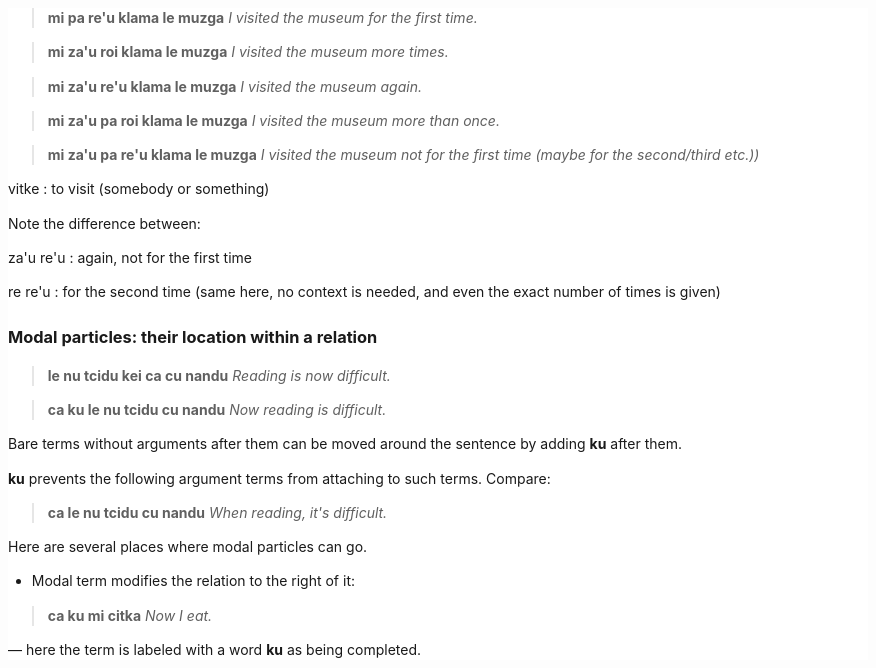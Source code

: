 

> **mi pa re'u klama le muzga**
> _I visited the museum for the first time._



> **mi za'u roi klama le muzga**
> _I visited the museum more times._



> **mi za'u re'u klama le muzga**
> _I visited the museum again._



> **mi za'u pa roi klama le muzga**
> _I visited the museum more than once._



> **mi za'u pa re'u klama le muzga**
> _I visited the museum not for the first time (maybe for the second/third etc.))_

vitke
: to visit (somebody or something)

Note the difference between:

za'u re'u
: again, not for the first time

re re'u
: for the second time (same here, no context is needed, and even the exact number of times is given)

### Modal particles: their location within a relation


> **le nu tcidu kei ca cu nandu**
> _Reading is now difficult._



> **ca ku le nu tcidu cu nandu**
> _Now reading is difficult._

Bare terms without arguments after them can be moved around the sentence by adding **ku** after them.

**ku** prevents the following argument terms from attaching to such terms. Compare:

> **ca le nu tcidu cu nandu**
> _When reading, it's difficult._

Here are several places where modal particles can go.

- Modal term modifies the relation to the right of it:

 >**ca ku mi citka**
 >_Now I eat._

  — here the term is labeled with a word **ku** as being completed.
